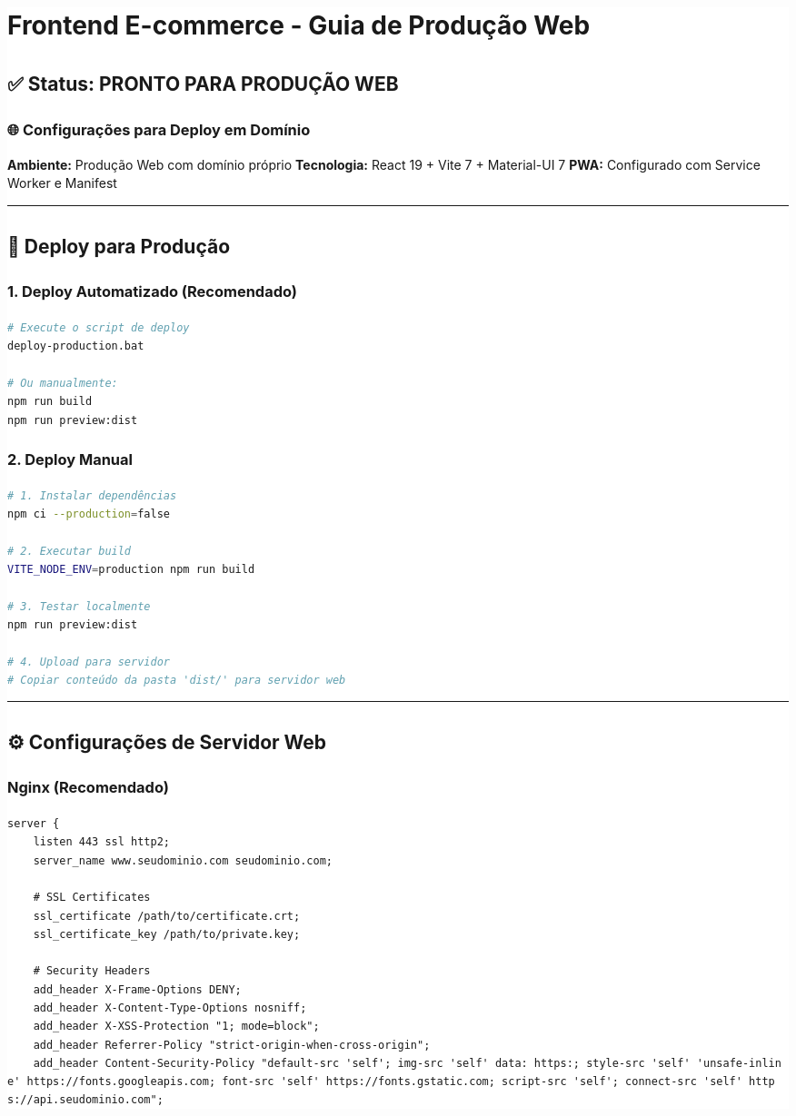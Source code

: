 # Frontend E-commerce - Guia de Produção Web

## ✅ Status: PRONTO PARA PRODUÇÃO WEB

### 🌐 Configurações para Deploy em Domínio

**Ambiente:** Produção Web com domínio próprio
**Tecnologia:** React 19 + Vite 7 + Material-UI 7
**PWA:** Configurado com Service Worker e Manifest

---

## 🚀 Deploy para Produção

### 1. Deploy Automatizado (Recomendado)
```bash
# Execute o script de deploy
deploy-production.bat

# Ou manualmente:
npm run build
npm run preview:dist
```

### 2. Deploy Manual
```bash
# 1. Instalar dependências
npm ci --production=false

# 2. Executar build
VITE_NODE_ENV=production npm run build

# 3. Testar localmente
npm run preview:dist

# 4. Upload para servidor
# Copiar conteúdo da pasta 'dist/' para servidor web
```

---

## ⚙️ Configurações de Servidor Web

### Nginx (Recomendado)
```nginx
server {
    listen 443 ssl http2;
    server_name www.seudominio.com seudominio.com;
    
    # SSL Certificates
    ssl_certificate /path/to/certificate.crt;
    ssl_certificate_key /path/to/private.key;
    
    # Security Headers
    add_header X-Frame-Options DENY;
    add_header X-Content-Type-Options nosniff;
    add_header X-XSS-Protection "1; mode=block";
    add_header Referrer-Policy "strict-origin-when-cross-origin";
    add_header Content-Security-Policy "default-src 'self'; img-src 'self' data: https:; style-src 'self' 'unsafe-inline' https://fonts.googleapis.com; font-src 'self' https://fonts.gstatic.com; script-src 'self'; connect-src 'self' https://api.seudominio.com";
```